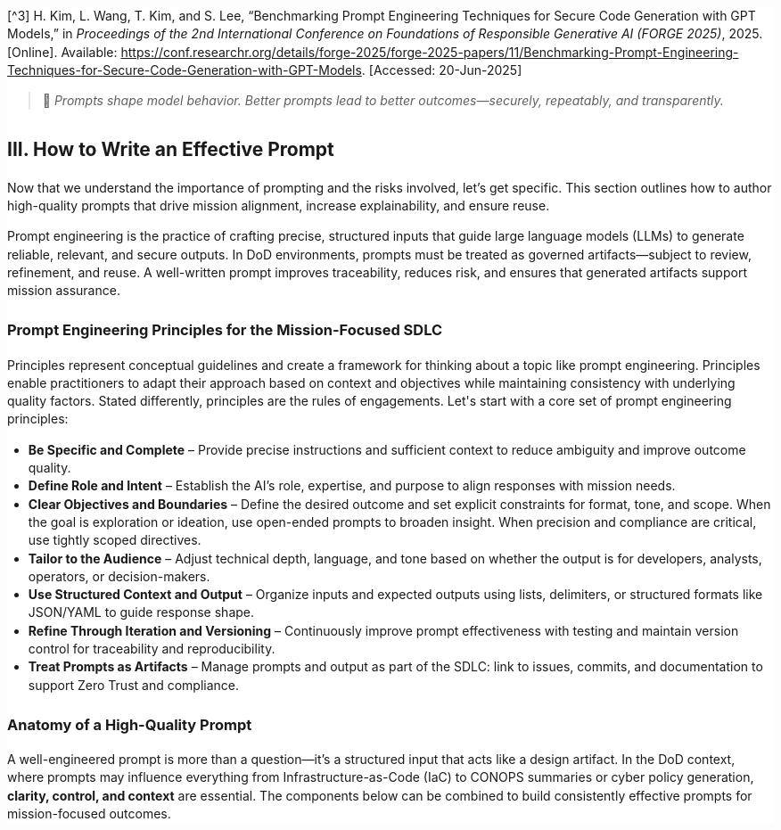 [^3] H. Kim, L. Wang, T. Kim, and S. Lee, “Benchmarking Prompt Engineering Techniques for Secure Code Generation with GPT Models,” in *Proceedings of the 2nd International Conference on Foundations of Responsible Generative AI (FORGE 2025)*, 2025. [Online]. Available: https://conf.researchr.org/details/forge-2025/forge-2025-papers/11/Benchmarking-Prompt-Engineering-Techniques-for-Secure-Code-Generation-with-GPT-Models. \[Accessed: 20-Jun-2025]

> 📌 *Prompts shape model behavior. Better prompts lead to better outcomes—securely, repeatably, and transparently.*


## III. How to Write an Effective Prompt

Now that we understand the importance of prompting and the risks involved, let’s get specific. This section outlines how to author high-quality prompts that drive mission alignment, increase explainability, and ensure reuse.

Prompt engineering is the practice of crafting precise, structured inputs that guide large language models (LLMs) to generate reliable, relevant, and secure outputs. In DoD environments, prompts must be treated as governed artifacts—subject to review, refinement, and reuse. A well-written prompt improves traceability, reduces risk, and ensures that generated artifacts support mission assurance.

### Prompt Engineering Principles for the Mission-Focused SDLC

Principles represent conceptual guidelines and create a framework for thinking about a topic like prompt engineering.  Principles enable practitioners to adapt their approach based on context and objectives while maintaining consistency with underlying quality factors. Stated differently, principles are the rules of engagements.  Let's start with a core set of prompt engineering principles:

- **Be Specific and Complete** – Provide precise instructions and sufficient context to reduce ambiguity and improve outcome quality.
- **Define Role and Intent** – Establish the AI’s role, expertise, and purpose to align responses with mission needs.
- **Clear Objectives and Boundaries** – Define the desired outcome and set explicit constraints for format, tone, and scope. When the goal is exploration or ideation, use open-ended prompts to broaden insight. When precision and compliance are critical, use tightly scoped directives.
- **Tailor to the Audience** – Adjust technical depth, language, and tone based on whether the output is for developers, analysts, operators, or decision-makers.
- **Use Structured Context and Output** – Organize inputs and expected outputs using lists, delimiters, or structured formats like JSON/YAML to guide response shape.
- **Refine Through Iteration and Versioning** – Continuously improve prompt effectiveness with testing and maintain version control for traceability and reproducibility.
- **Treat Prompts as Artifacts** – Manage prompts and output as part of the SDLC: link to issues, commits, and documentation to support Zero Trust and compliance.

### Anatomy of a High-Quality Prompt

A well-engineered prompt is more than a question—it’s a structured input that acts like a design artifact. In the DoD context, where prompts may influence everything from Infrastructure-as-Code (IaC) to CONOPS summaries or cyber policy generation, **clarity, control, and context** are essential. The components below can be combined to build consistently effective prompts for mission-focused outcomes.


[^1]: IBM, “The Prompt Engineering Guide,” *IBM Think Blog*. [Online]. Available: [https://www.ibm.com/think/topics/prompt-engineering-guide](https://www.ibm.com/think/topics/prompt-engineering-guide). \[Accessed: 20-Jun-2025].
[^2]: IBM, “Prompt Engineering Techniques,” *IBM Think Blog*. [Online]. Available: [https://www.ibm.com/think/topics/prompt-engineering-techniques](https://www.ibm.com/think/topics/prompt-engineering-techniques). \[Accessed: 15-Jun-2025].